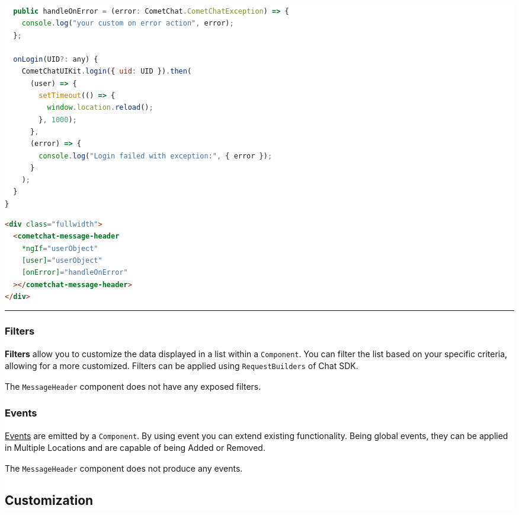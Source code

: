 ```javascript
  public handleOnError = (error: CometChat.CometChatException) => {
    console.log("your custom on error action", error);
  };

  onLogin(UID?: any) {
    CometChatUIKit.login({ uid: UID }).then(
      (user) => {
        setTimeout(() => {
          window.location.reload();
        }, 1000);
      },
      (error) => {
        console.log("Login failed with exception:", { error });
      }
    );
  }
}
```

</TabItem>
<TabItem value="ts" label="app.component.html">

```html
<div class="fullwidth">
  <cometchat-message-header
    *ngIf="userObject"
    [user]="userObject"
    [onError]="handleOnError"
  ></cometchat-message-header>
</div>
```

</TabItem>
</Tabs>

---

### Filters

**Filters** allow you to customize the data displayed in a list within a `Component`. You can filter the list based on your specific criteria, allowing for a more customized. Filters can be applied using `RequestBuilders` of Chat SDK.

The `MessageHeader` component does not have any exposed filters.

### Events

[Events](/ui-kit/angular/components-overview#events) are emitted by a `Component`. By using event you can extend existing functionality. Being global events, they can be applied in Multiple Locations and are capable of being Added or Removed.

The `MessageHeader` component does not produce any events.

## Customization

